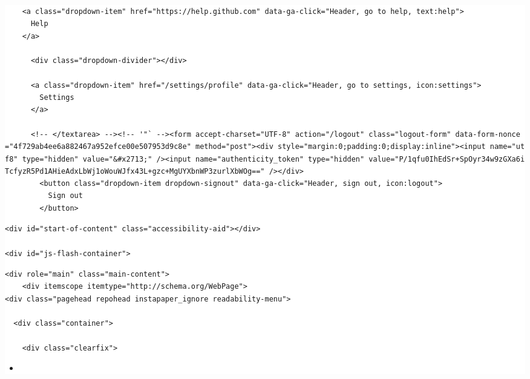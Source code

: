         <a class="dropdown-item" href="https://help.github.com" data-ga-click="Header, go to help, text:help">
          Help
        </a>

          <div class="dropdown-divider"></div>

          <a class="dropdown-item" href="/settings/profile" data-ga-click="Header, go to settings, icon:settings">
            Settings
          </a>

          <!-- </textarea> --><!-- '"` --><form accept-charset="UTF-8" action="/logout" class="logout-form" data-form-nonce="4f729ab4ee6a882467a952efce00e507953d9c8e" method="post"><div style="margin:0;padding:0;display:inline"><input name="utf8" type="hidden" value="&#x2713;" /><input name="authenticity_token" type="hidden" value="P/1qfu0IhEdSr+SpOyr34w9zGXa6iTcfyzR5Pd1AHieAdxLbWj1oWouWJfx43L+gzc+MgUYXbnWP3zurlXbWOg==" /></div>
            <button class="dropdown-item dropdown-signout" data-ga-click="Header, sign out, icon:logout">
              Sign out
            </button>
</form>
      </div>
    </div>
  </li>
</ul>


    
  </div>
</div>

      

      


    <div id="start-of-content" class="accessibility-aid"></div>

    <div id="js-flash-container">
</div>


    <div role="main" class="main-content">
        <div itemscope itemtype="http://schema.org/WebPage">
    <div class="pagehead repohead instapaper_ignore readability-menu">

      <div class="container">

        <div class="clearfix">
          

<ul class="pagehead-actions">

  <li>
        <!-- </textarea> --><!-- '"` --><form accept-charset="UTF-8" action="/notifications/subscribe" class="js-social-container" data-autosubmit="true" data-form-nonce="4f729ab4ee6a882467a952efce00e507953d9c8e" data-remote="true" method="post"><div style="margin:0;padding:0;display:inline"><input name="utf8" type="hidden" value="&#x2713;" /><input name="authenticity_token" type="hidden" value="MEa0WgNkkYxrml0YIpazc54mLAPw8YhYpcxzSSmmMCDUpoRe0fRhiVgxXEztW+TPAPudnmGAFGLQhulHZLOKCg==" /></div>      <input id="repository_id" name="repository_id" type="hidden" value="42244302" />

